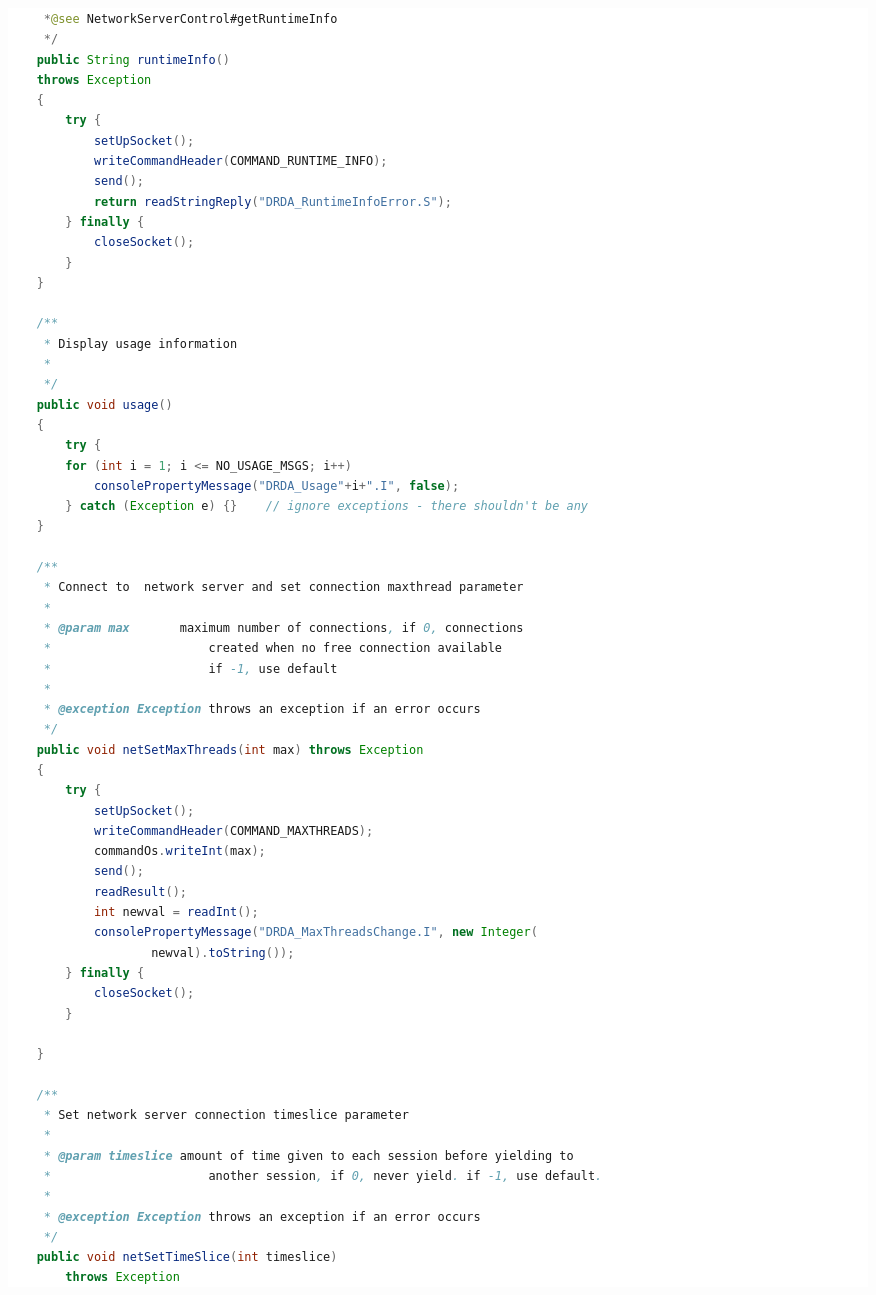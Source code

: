```java
	 *@see NetworkServerControl#getRuntimeInfo
	 */
	public String runtimeInfo()
	throws Exception 
	{
		try {
            setUpSocket();
            writeCommandHeader(COMMAND_RUNTIME_INFO);
            send();
            return readStringReply("DRDA_RuntimeInfoError.S");
        } finally {
            closeSocket();
        }
	}

	/**
	 * Display usage information
	 *
	 */
	public void usage()
	{
		try {
		for (int i = 1; i <= NO_USAGE_MSGS; i++)
			consolePropertyMessage("DRDA_Usage"+i+".I", false);
		} catch (Exception e) {}	// ignore exceptions - there shouldn't be any
	}

	/**
	 * Connect to  network server and set connection maxthread parameter
	 *
	 * @param max		maximum number of connections, if 0, connections 
	 *						created when no free connection available
	 *						if -1, use default
	 *
	 * @exception Exception	throws an exception if an error occurs
	 */
	public void netSetMaxThreads(int max) throws Exception
	{
        try {
            setUpSocket();
            writeCommandHeader(COMMAND_MAXTHREADS);
            commandOs.writeInt(max);
            send();
            readResult();
            int newval = readInt();
            consolePropertyMessage("DRDA_MaxThreadsChange.I", new Integer(
                    newval).toString());
        } finally {
            closeSocket();
        }		
        
	}

	/**
	 * Set network server connection timeslice parameter
	 *
	 * @param timeslice	amount of time given to each session before yielding to 
	 *						another session, if 0, never yield. if -1, use default.
	 *
	 * @exception Exception	throws an exception if an error occurs
	 */
	public void netSetTimeSlice(int timeslice)
		throws Exception
```